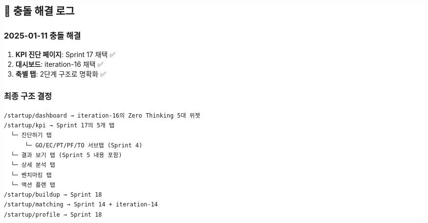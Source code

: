 
## 🔨 충돌 해결 로그

### 2025-01-11 충돌 해결
1. **KPI 진단 페이지**: Sprint 17 채택 ✅
2. **대시보드**: iteration-16 채택 ✅
3. **축별 탭**: 2단계 구조로 명확화 ✅

### 최종 구조 결정
```
/startup/dashboard → iteration-16의 Zero Thinking 5대 위젯
/startup/kpi → Sprint 17의 5개 탭
  └─ 진단하기 탭
      └─ GO/EC/PT/PF/TO 서브탭 (Sprint 4)
  └─ 결과 보기 탭 (Sprint 5 내용 포함)
  └─ 상세 분석 탭
  └─ 벤치마킹 탭
  └─ 액션 플랜 탭
/startup/buildup → Sprint 18
/startup/matching → Sprint 14 + iteration-14
/startup/profile → Sprint 18
```